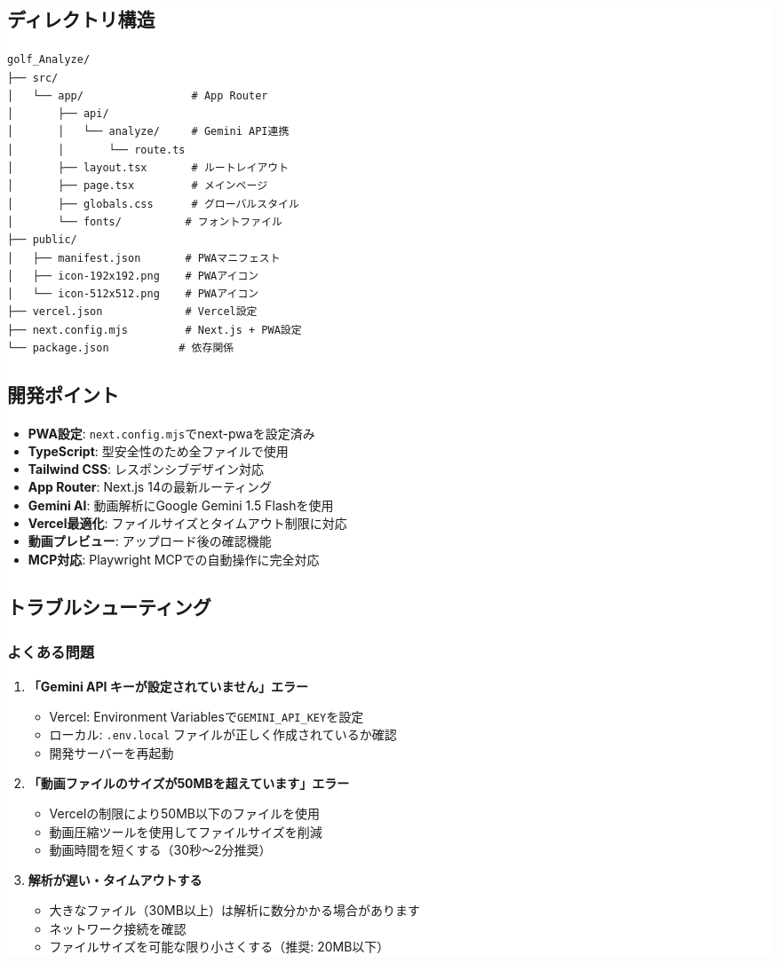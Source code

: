 ## ディレクトリ構造

```
golf_Analyze/
├── src/
│   └── app/                 # App Router
│       ├── api/
│       │   └── analyze/     # Gemini API連携
│       │       └── route.ts
│       ├── layout.tsx       # ルートレイアウト
│       ├── page.tsx         # メインページ
│       ├── globals.css      # グローバルスタイル
│       └── fonts/          # フォントファイル
├── public/
│   ├── manifest.json       # PWAマニフェスト
│   ├── icon-192x192.png    # PWAアイコン
│   └── icon-512x512.png    # PWAアイコン
├── vercel.json             # Vercel設定
├── next.config.mjs         # Next.js + PWA設定
└── package.json           # 依存関係
```

## 開発ポイント

- **PWA設定**: `next.config.mjs`でnext-pwaを設定済み
- **TypeScript**: 型安全性のため全ファイルで使用
- **Tailwind CSS**: レスポンシブデザイン対応
- **App Router**: Next.js 14の最新ルーティング
- **Gemini AI**: 動画解析にGoogle Gemini 1.5 Flashを使用
- **Vercel最適化**: ファイルサイズとタイムアウト制限に対応
- **動画プレビュー**: アップロード後の確認機能
- **MCP対応**: Playwright MCPでの自動操作に完全対応

## トラブルシューティング

### よくある問題

1. **「Gemini API キーが設定されていません」エラー**
   - Vercel: Environment Variablesで`GEMINI_API_KEY`を設定
   - ローカル: `.env.local` ファイルが正しく作成されているか確認
   - 開発サーバーを再起動

2. **「動画ファイルのサイズが50MBを超えています」エラー**
   - Vercelの制限により50MB以下のファイルを使用
   - 動画圧縮ツールを使用してファイルサイズを削減
   - 動画時間を短くする（30秒〜2分推奨）

3. **解析が遅い・タイムアウトする**
   - 大きなファイル（30MB以上）は解析に数分かかる場合があります
   - ネットワーク接続を確認
   - ファイルサイズを可能な限り小さくする（推奨: 20MB以下）
